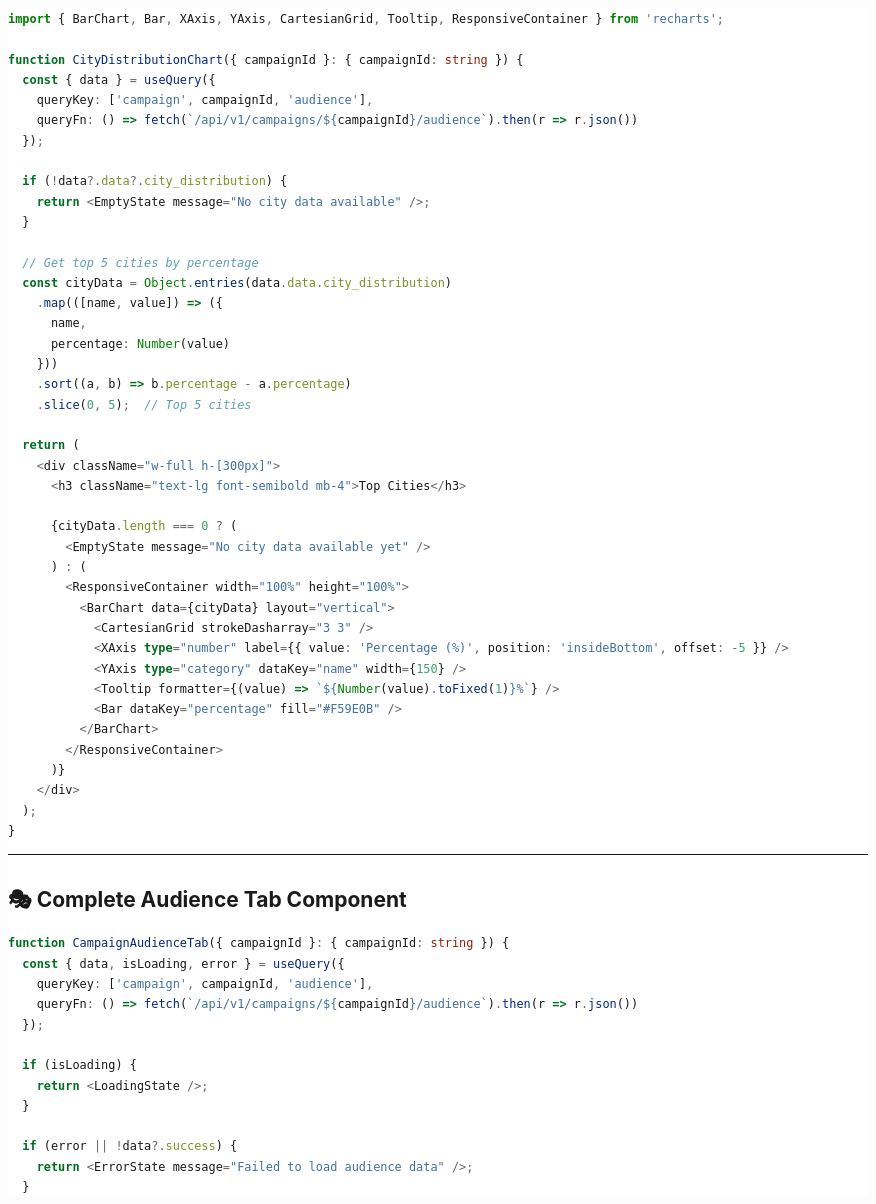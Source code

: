 ```typescript
import { BarChart, Bar, XAxis, YAxis, CartesianGrid, Tooltip, ResponsiveContainer } from 'recharts';

function CityDistributionChart({ campaignId }: { campaignId: string }) {
  const { data } = useQuery({
    queryKey: ['campaign', campaignId, 'audience'],
    queryFn: () => fetch(`/api/v1/campaigns/${campaignId}/audience`).then(r => r.json())
  });

  if (!data?.data?.city_distribution) {
    return <EmptyState message="No city data available" />;
  }

  // Get top 5 cities by percentage
  const cityData = Object.entries(data.data.city_distribution)
    .map(([name, value]) => ({
      name,
      percentage: Number(value)
    }))
    .sort((a, b) => b.percentage - a.percentage)
    .slice(0, 5);  // Top 5 cities

  return (
    <div className="w-full h-[300px]">
      <h3 className="text-lg font-semibold mb-4">Top Cities</h3>

      {cityData.length === 0 ? (
        <EmptyState message="No city data available yet" />
      ) : (
        <ResponsiveContainer width="100%" height="100%">
          <BarChart data={cityData} layout="vertical">
            <CartesianGrid strokeDasharray="3 3" />
            <XAxis type="number" label={{ value: 'Percentage (%)', position: 'insideBottom', offset: -5 }} />
            <YAxis type="category" dataKey="name" width={150} />
            <Tooltip formatter={(value) => `${Number(value).toFixed(1)}%`} />
            <Bar dataKey="percentage" fill="#F59E0B" />
          </BarChart>
        </ResponsiveContainer>
      )}
    </div>
  );
}
```

---

## 🎭 Complete Audience Tab Component

```typescript
function CampaignAudienceTab({ campaignId }: { campaignId: string }) {
  const { data, isLoading, error } = useQuery({
    queryKey: ['campaign', campaignId, 'audience'],
    queryFn: () => fetch(`/api/v1/campaigns/${campaignId}/audience`).then(r => r.json())
  });

  if (isLoading) {
    return <LoadingState />;
  }

  if (error || !data?.success) {
    return <ErrorState message="Failed to load audience data" />;
  }
```